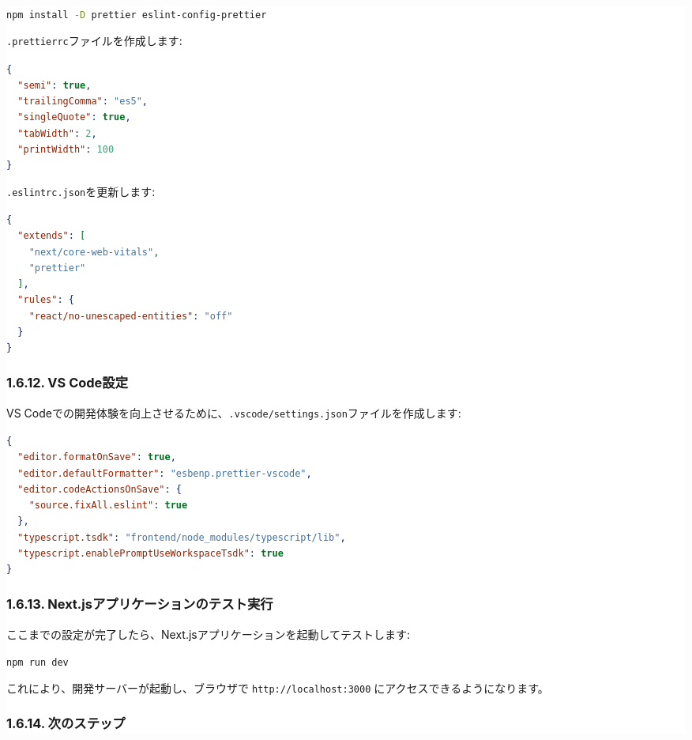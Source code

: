 ```bash
npm install -D prettier eslint-config-prettier
```

`.prettierrc`ファイルを作成します:

```json
{
  "semi": true,
  "trailingComma": "es5",
  "singleQuote": true,
  "tabWidth": 2,
  "printWidth": 100
}
```

`.eslintrc.json`を更新します:

```json
{
  "extends": [
    "next/core-web-vitals",
    "prettier"
  ],
  "rules": {
    "react/no-unescaped-entities": "off"
  }
}
```

### 1.6.12. VS Code設定

VS Codeでの開発体験を向上させるために、`.vscode/settings.json`ファイルを作成します:

```json
{
  "editor.formatOnSave": true,
  "editor.defaultFormatter": "esbenp.prettier-vscode",
  "editor.codeActionsOnSave": {
    "source.fixAll.eslint": true
  },
  "typescript.tsdk": "frontend/node_modules/typescript/lib",
  "typescript.enablePromptUseWorkspaceTsdk": true
}
```

### 1.6.13. Next.jsアプリケーションのテスト実行

ここまでの設定が完了したら、Next.jsアプリケーションを起動してテストします:

```bash
npm run dev
```

これにより、開発サーバーが起動し、ブラウザで `http://localhost:3000` にアクセスできるようになります。

### 1.6.14. 次のステップ

